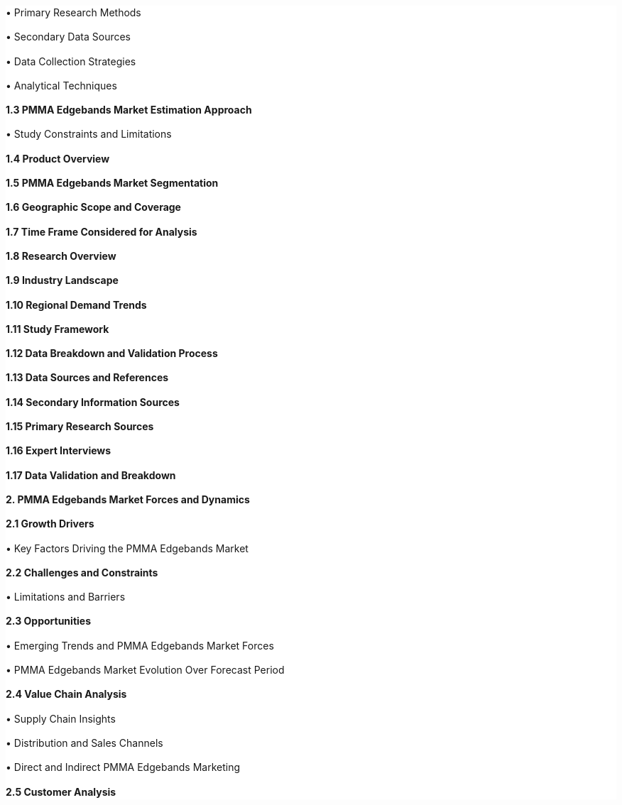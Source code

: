 • Primary Research Methods

• Secondary Data Sources

• Data Collection Strategies

• Analytical Techniques

<strong>1.3 PMMA Edgebands Market Estimation Approach</strong>

• Study Constraints and Limitations

<strong>1.4 Product Overview</strong>

<strong>1.5 PMMA Edgebands Market Segmentation</strong>

<strong>1.6 Geographic Scope and Coverage</strong>

<strong>1.7 Time Frame Considered for Analysis</strong>

<strong>1.8 Research Overview</strong>

<strong>1.9 Industry Landscape</strong>

<strong>1.10 Regional Demand Trends</strong>

<strong>1.11 Study Framework</strong>

<strong>1.12 Data Breakdown and Validation Process</strong>

<strong>1.13 Data Sources and References</strong>

<strong>1.14 Secondary Information Sources</strong>

<strong>1.15 Primary Research Sources</strong>

<strong>1.16 Expert Interviews</strong>

<strong>1.17 Data Validation and Breakdown</strong>

<strong>2. PMMA Edgebands Market Forces and Dynamics</strong>

<strong>2.1 Growth Drivers</strong>

• Key Factors Driving the PMMA Edgebands Market

<strong>2.2 Challenges and Constraints</strong>

• Limitations and Barriers

<strong>2.3 Opportunities</strong>

• Emerging Trends and PMMA Edgebands Market Forces

• PMMA Edgebands Market Evolution Over Forecast Period

<strong>2.4 Value Chain Analysis</strong>

• Supply Chain Insights

• Distribution and Sales Channels

• Direct and Indirect PMMA Edgebands Marketing

<strong>2.5 Customer Analysis</strong>
